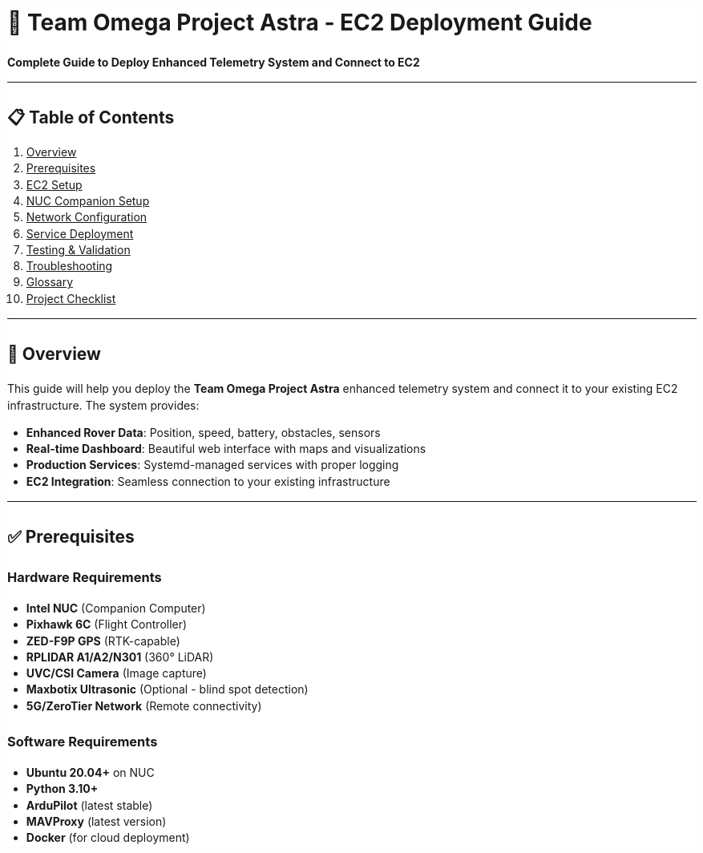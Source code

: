 # 🚀 Team Omega Project Astra - EC2 Deployment Guide

**Complete Guide to Deploy Enhanced Telemetry System and Connect to EC2**

---

## 📋 Table of Contents

1. [Overview](#overview)
2. [Prerequisites](#prerequisites)
3. [EC2 Setup](#ec2-setup)
4. [NUC Companion Setup](#nuc-companion-setup)
5. [Network Configuration](#network-configuration)
6. [Service Deployment](#service-deployment)
7. [Testing & Validation](#testing--validation)
8. [Troubleshooting](#troubleshooting)
9. [Glossary](#glossary)
10. [Project Checklist](#project-checklist)

---

## 🎯 Overview

This guide will help you deploy the **Team Omega Project Astra** enhanced telemetry system and connect it to your existing EC2 infrastructure. The system provides:

- **Enhanced Rover Data**: Position, speed, battery, obstacles, sensors
- **Real-time Dashboard**: Beautiful web interface with maps and visualizations
- **Production Services**: Systemd-managed services with proper logging
- **EC2 Integration**: Seamless connection to your existing infrastructure

---

## ✅ Prerequisites

### Hardware Requirements
- **Intel NUC** (Companion Computer)
- **Pixhawk 6C** (Flight Controller)
- **ZED-F9P GPS** (RTK-capable)
- **RPLIDAR A1/A2/N301** (360° LiDAR)
- **UVC/CSI Camera** (Image capture)
- **Maxbotix Ultrasonic** (Optional - blind spot detection)
- **5G/ZeroTier Network** (Remote connectivity)

### Software Requirements
- **Ubuntu 20.04+** on NUC
- **Python 3.10+**
- **ArduPilot** (latest stable)
- **MAVProxy** (latest version)
- **Docker** (for cloud deployment)
